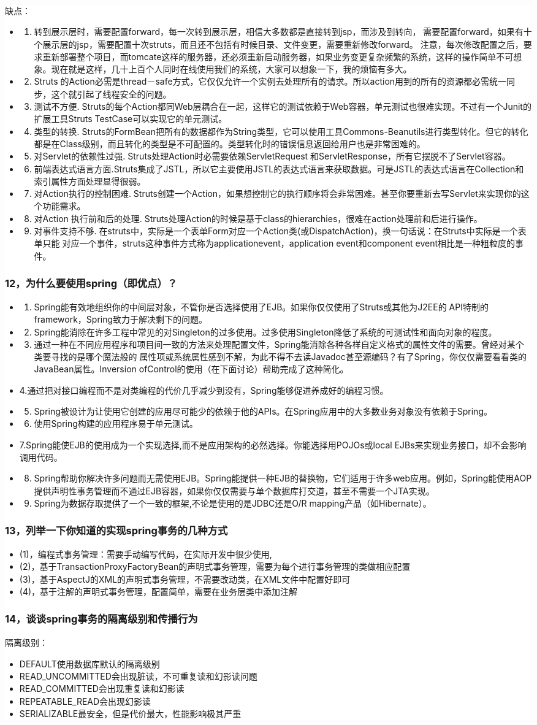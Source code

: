 缺点：

- 1. 转到展示层时，需要配置forward，每一次转到展示层，相信大多数都是直接转到jsp，而涉及到转向， 需要配置forward，如果有十个展示层的jsp，需要配置十次struts，而且还不包括有时候目录、文件变更，需要重新修改forward。
	注意，每次修改配置之后，要求重新部署整个项目，而tomcate这样的服务器，还必须重新启动服务器，如果业务变更复杂频繁的系统，这样的操作简单不可想象。现在就是这样，几十上百个人同时在线使用我们的系统，大家可以想象一下，我的烦恼有多大。

- 2. Struts 的Action必需是thread－safe方式，它仅仅允许一个实例去处理所有的请求。所以action用到的所有的资源都必需统一同步，这个就引起了线程安全的问题。

- 3. 测试不方便. Struts的每个Action都同Web层耦合在一起，这样它的测试依赖于Web容器，单元测试也很难实现。不过有一个Junit的扩展工具Struts TestCase可以实现它的单元测试。

- 4. 类型的转换. Struts的FormBean把所有的数据都作为String类型，它可以使用工具Commons-Beanutils进行类型转化。但它的转化都是在Class级别，而且转化的类型是不可配置的。类型转化时的错误信息返回给用户也是非常困难的。

- 5. 对Servlet的依赖性过强. Struts处理Action时必需要依赖ServletRequest 和ServletResponse，所有它摆脱不了Servlet容器。

- 6. 前端表达式语言方面.Struts集成了JSTL，所以它主要使用JSTL的表达式语言来获取数据。可是JSTL的表达式语言在Collection和索引属性方面处理显得很弱。

- 7. 对Action执行的控制困难. Struts创建一个Action，如果想控制它的执行顺序将会非常困难。甚至你要重新去写Servlet来实现你的这个功能需求。

- 8. 对Action 执行前和后的处理. Struts处理Action的时候是基于class的hierarchies，很难在action处理前和后进行操作。

- 9. 对事件支持不够. 在struts中，实际是一个表单Form对应一个Action类(或DispatchAction)，换一句话说：在Struts中实际是一个表单只能 对应一个事件，struts这种事件方式称为applicationevent，application event和component event相比是一种粗粒度的事件。

### 12，为什么要使用spring（即优点）？
- 1. Spring能有效地组织你的中间层对象，不管你是否选择使用了EJB。如果你仅仅使用了Struts或其他为J2EE的 API特制的framework，Spring致力于解决剩下的问题。

- 2. Spring能消除在许多工程中常见的对Singleton的过多使用。过多使用Singleton降低了系统的可测试性和面向对象的程度。

- 3. 通过一种在不同应用程序和项目间一致的方法来处理配置文件，Spring能消除各种各样自定义格式的属性文件的需要。曾经对某个类要寻找的是哪个魔法般的 属性项或系统属性感到不解，为此不得不去读Javadoc甚至源编码？有了Spring，你仅仅需要看看类的JavaBean属性。Inversion ofControl的使用（在下面讨论）帮助完成了这种简化。

- 4.通过把对接口编程而不是对类编程的代价几乎减少到没有，Spring能够促进养成好的编程习惯。

- 5. Spring被设计为让使用它创建的应用尽可能少的依赖于他的APIs。在Spring应用中的大多数业务对象没有依赖于Spring。

- 6. 使用Spring构建的应用程序易于单元测试。

- 7.Spring能使EJB的使用成为一个实现选择,而不是应用架构的必然选择。你能选择用POJOs或local EJBs来实现业务接口，却不会影响调用代码。

- 8. Spring帮助你解决许多问题而无需使用EJB。Spring能提供一种EJB的替换物，它们适用于许多web应用。例如，Spring能使用AOP提供声明性事务管理而不通过EJB容器，如果你仅仅需要与单个数据库打交道，甚至不需要一个JTA实现。

- 9. Spring为数据存取提供了一个一致的框架,不论是使用的是JDBC还是O/R mapping产品（如Hibernate）。

### 13，列举一下你知道的实现spring事务的几种方式
- (1)，编程式事务管理：需要手动编写代码，在实际开发中很少使用,
- (2)，基于TransactionProxyFactoryBean的声明式事务管理，需要为每个进行事务管理的类做相应配置
- (3)，基于AspectJ的XML的声明式事务管理，不需要改动类，在XML文件中配置好即可
- (4)，基于注解的声明式事务管理，配置简单，需要在业务层类中添加注解

### 14，谈谈spring事务的隔离级别和传播行为
隔离级别：

- DEFAULT使用数据库默认的隔离级别
- READ_UNCOMMITTED会出现脏读，不可重复读和幻影读问题
- READ_COMMITTED会出现重复读和幻影读
- REPEATABLE_READ会出现幻影读
- SERIALIZABLE最安全，但是代价最大，性能影响极其严重
